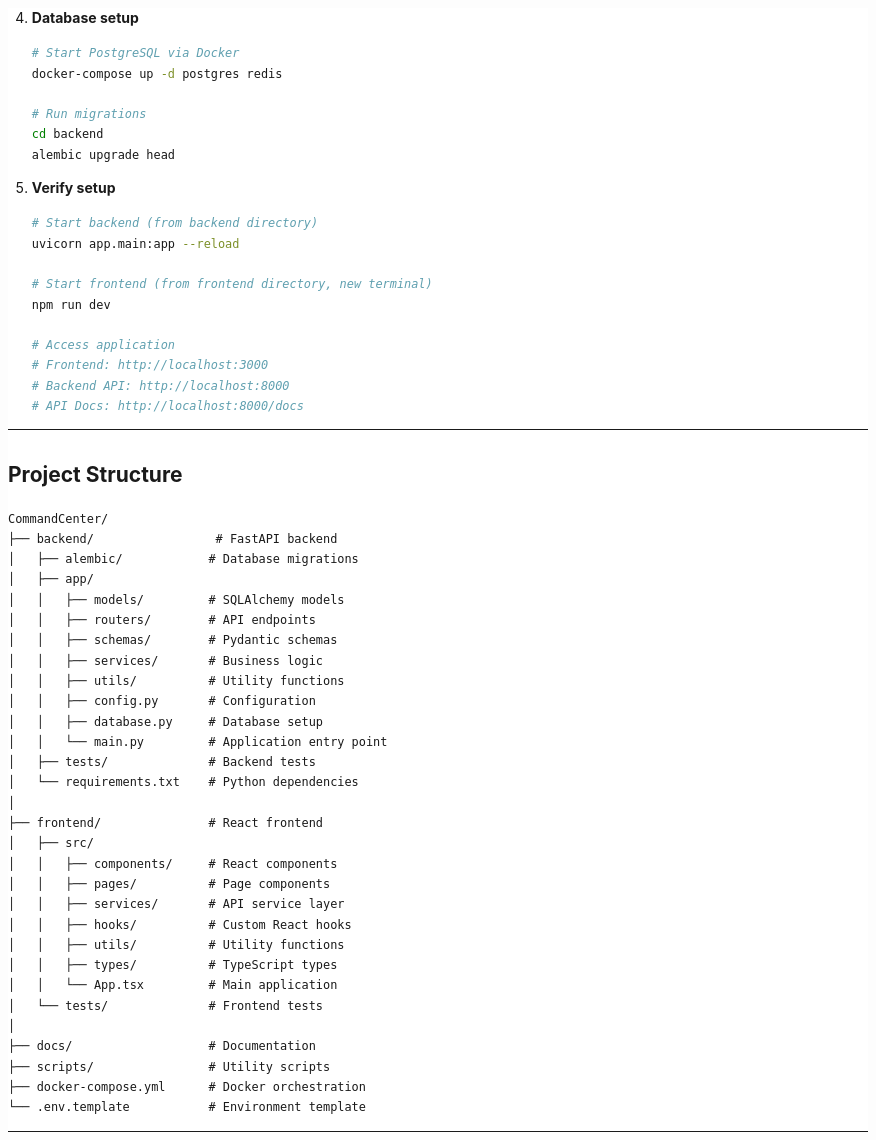 4. **Database setup**

   ```bash
   # Start PostgreSQL via Docker
   docker-compose up -d postgres redis

   # Run migrations
   cd backend
   alembic upgrade head
   ```

5. **Verify setup**

   ```bash
   # Start backend (from backend directory)
   uvicorn app.main:app --reload

   # Start frontend (from frontend directory, new terminal)
   npm run dev

   # Access application
   # Frontend: http://localhost:3000
   # Backend API: http://localhost:8000
   # API Docs: http://localhost:8000/docs
   ```

---

## Project Structure

```
CommandCenter/
├── backend/                 # FastAPI backend
│   ├── alembic/            # Database migrations
│   ├── app/
│   │   ├── models/         # SQLAlchemy models
│   │   ├── routers/        # API endpoints
│   │   ├── schemas/        # Pydantic schemas
│   │   ├── services/       # Business logic
│   │   ├── utils/          # Utility functions
│   │   ├── config.py       # Configuration
│   │   ├── database.py     # Database setup
│   │   └── main.py         # Application entry point
│   ├── tests/              # Backend tests
│   └── requirements.txt    # Python dependencies
│
├── frontend/               # React frontend
│   ├── src/
│   │   ├── components/     # React components
│   │   ├── pages/          # Page components
│   │   ├── services/       # API service layer
│   │   ├── hooks/          # Custom React hooks
│   │   ├── utils/          # Utility functions
│   │   ├── types/          # TypeScript types
│   │   └── App.tsx         # Main application
│   └── tests/              # Frontend tests
│
├── docs/                   # Documentation
├── scripts/                # Utility scripts
├── docker-compose.yml      # Docker orchestration
└── .env.template           # Environment template
```

---
